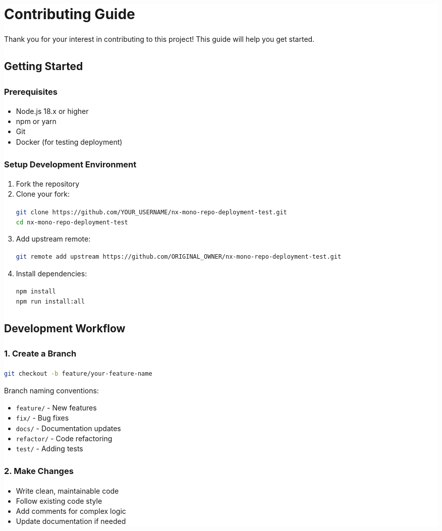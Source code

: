 # Contributing Guide

Thank you for your interest in contributing to this project! This guide will help you get started.

## Getting Started

### Prerequisites

- Node.js 18.x or higher
- npm or yarn
- Git
- Docker (for testing deployment)

### Setup Development Environment

1. Fork the repository
2. Clone your fork:
   ```bash
   git clone https://github.com/YOUR_USERNAME/nx-mono-repo-deployment-test.git
   cd nx-mono-repo-deployment-test
   ```
3. Add upstream remote:
   ```bash
   git remote add upstream https://github.com/ORIGINAL_OWNER/nx-mono-repo-deployment-test.git
   ```
4. Install dependencies:
   ```bash
   npm install
   npm run install:all
   ```

## Development Workflow

### 1. Create a Branch

```bash
git checkout -b feature/your-feature-name
```

Branch naming conventions:
- `feature/` - New features
- `fix/` - Bug fixes
- `docs/` - Documentation updates
- `refactor/` - Code refactoring
- `test/` - Adding tests

### 2. Make Changes

- Write clean, maintainable code
- Follow existing code style
- Add comments for complex logic
- Update documentation if needed
